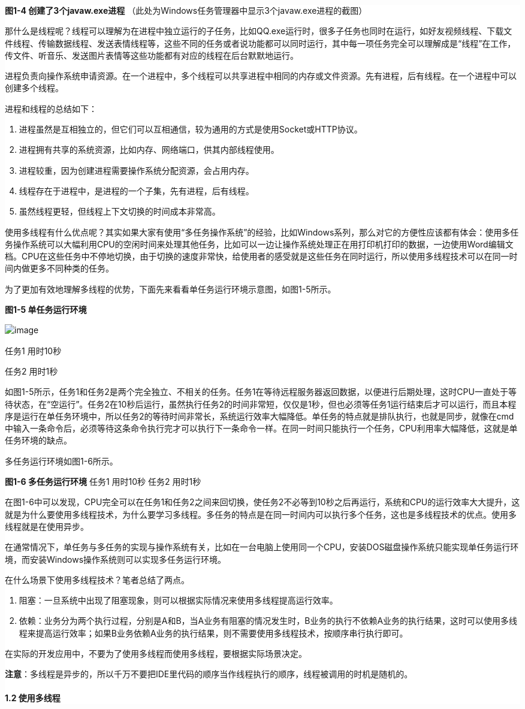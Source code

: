 **图1-4 创建了3个javaw.exe进程**
（此处为Windows任务管理器中显示3个javaw.exe进程的截图）

那什么是线程呢？线程可以理解为在进程中独立运行的子任务，比如QQ.exe运行时，很多子任务也同时在运行，如好友视频线程、下载文件线程、传输数据线程、发送表情线程等，这些不同的任务或者说功能都可以同时运行，其中每一项任务完全可以理解成是“线程”在工作，传文件、听音乐、发送图片表情等这些功能都有对应的线程在后台默默地运行。

进程负责向操作系统申请资源。在一个进程中，多个线程可以共享进程中相同的内存或文件资源。先有进程，后有线程。在一个进程中可以创建多个线程。

进程和线程的总结如下：

1. 进程虽然是互相独立的，但它们可以互相通信，较为通用的方式是使用Socket或HTTP协议。

2. 进程拥有共享的系统资源，比如内存、网络端口，供其内部线程使用。

3. 进程较重，因为创建进程需要操作系统分配资源，会占用内存。

4. 线程存在于进程中，是进程的一个子集，先有进程，后有线程。

5. 虽然线程更轻，但线程上下文切换的时间成本非常高。

使用多线程有什么优点呢？其实如果大家有使用“多任务操作系统”的经验，比如Windows系列，那么对它的方便性应该都有体会：使用多任务操作系统可以大幅利用CPU的空闲时间来处理其他任务，比如可以一边让操作系统处理正在用打印机打印的数据，一边使用Word编辑文档。CPU在这些任务中不停地切换，由于切换的速度非常快，给使用者的感受就是这些任务在同时运行，所以使用多线程技术可以在同一时间内做更多不同种类的任务。

为了更加有效地理解多线程的优势，下面先来看看单任务运行环境示意图，如图1-5所示。

**图1-5 单任务运行环境**

![image](https://github.com/user-attachments/assets/182109a2-b893-4092-9e02-3200e8816e15)


任务1 用时10秒

任务2 用时1秒

如图1-5所示，任务1和任务2是两个完全独立、不相关的任务。任务1在等待远程服务器返回数据，以便进行后期处理，这时CPU一直处于等待状态，在“空运行”。任务2在10秒后运行，虽然执行任务2的时间非常短，仅仅是1秒，但也必须等任务1运行结束后才可以运行，而且本程序是运行在单任务环境中，所以任务2的等待时间非常长，系统运行效率大幅降低。单任务的特点就是排队执行，也就是同步，就像在cmd中输入一条命令后，必须等待这条命令执行完才可以执行下一条命令一样。在同一时间只能执行一个任务，CPU利用率大幅降低，这就是单任务环境的缺点。

多任务运行环境如图1-6所示。

**图1-6 多任务运行环境**
任务1 用时10秒
任务2 用时1秒

在图1-6中可以发现，CPU完全可以在任务1和任务2之间来回切换，使任务2不必等到10秒之后再运行，系统和CPU的运行效率大大提升，这就是为什么要使用多线程技术，为什么要学习多线程。多任务的特点是在同一时间内可以执行多个任务，这也是多线程技术的优点。使用多线程就是在使用异步。

在通常情况下，单任务与多任务的实现与操作系统有关，比如在一台电脑上使用同一个CPU，安装DOS磁盘操作系统只能实现单任务运行环境，而安装Windows操作系统则可以实现多任务运行环境。

在什么场景下使用多线程技术？笔者总结了两点。

1. 阻塞：一旦系统中出现了阻塞现象，则可以根据实际情况来使用多线程提高运行效率。

2. 依赖：业务分为两个执行过程，分别是A和B，当A业务有阻塞的情况发生时，B业务的执行不依赖A业务的执行结果，这时可以使用多线程来提高运行效率；如果B业务依赖A业务的执行结果，则不需要使用多线程技术，按顺序串行执行即可。

在实际的开发应用中，不要为了使用多线程而使用多线程，要根据实际场景决定。

**注意**：多线程是异步的，所以千万不要把IDE里代码的顺序当作线程执行的顺序，线程被调用的时机是随机的。

#### 1.2 使用多线程
